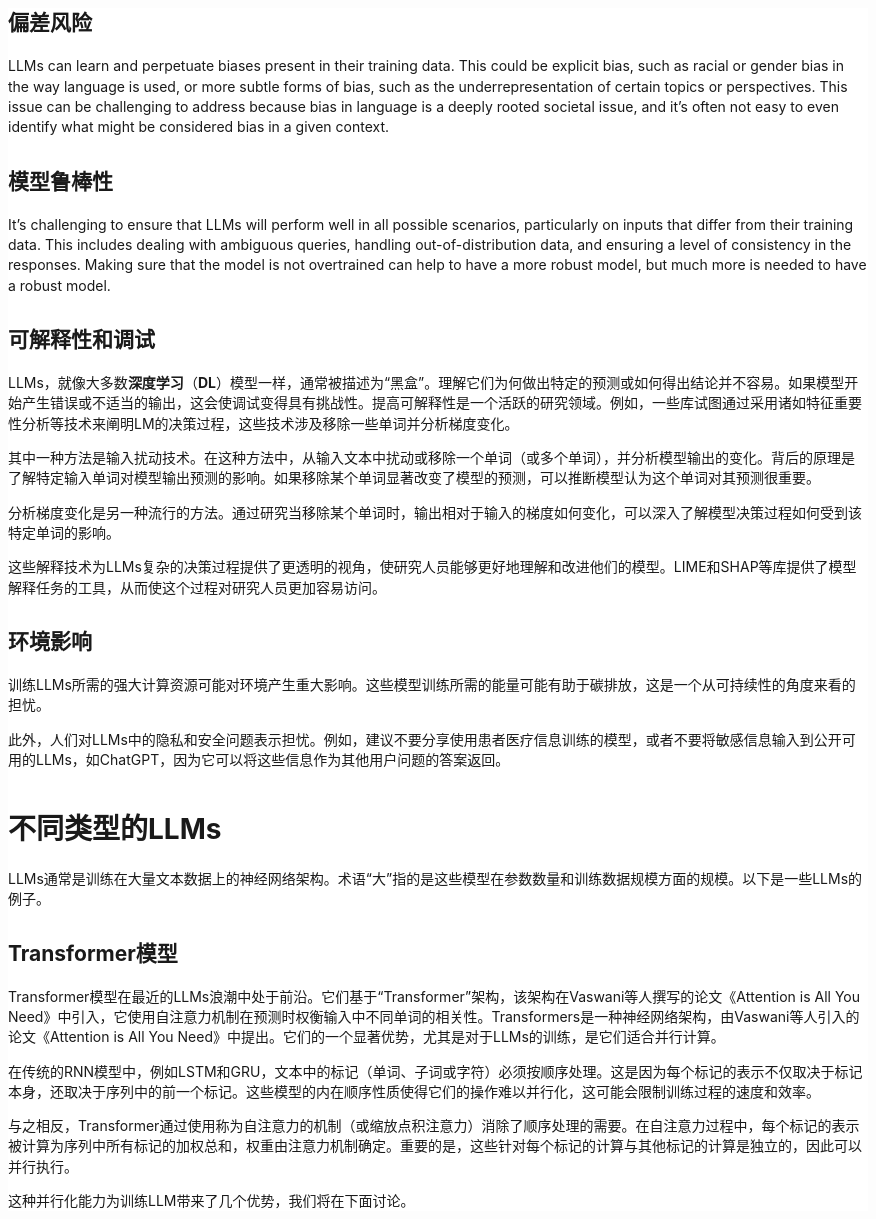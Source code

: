 ## 偏差风险

LLMs can learn and perpetuate biases present in their training data. This could be explicit bias, such as racial or gender bias in the way language is used, or more subtle forms of bias, such as the underrepresentation of certain topics or perspectives. This issue can be challenging to address because bias in language is a deeply rooted societal issue, and it’s often not easy to even identify what might be considered bias in a given context.

## 模型鲁棒性

It’s challenging to ensure that LLMs will perform well in all possible scenarios, particularly on inputs that differ from their training data. This includes dealing with ambiguous queries, handling out-of-distribution data, and ensuring a level of consistency in the responses. Making sure that the model is not overtrained can help to have a more robust model, but much more is needed to have a robust model.

## 可解释性和调试

LLMs，就像大多数**深度学习**（**DL**）模型一样，通常被描述为“黑盒”。理解它们为何做出特定的预测或如何得出结论并不容易。如果模型开始产生错误或不适当的输出，这会使调试变得具有挑战性。提高可解释性是一个活跃的研究领域。例如，一些库试图通过采用诸如特征重要性分析等技术来阐明LM的决策过程，这些技术涉及移除一些单词并分析梯度变化。

其中一种方法是输入扰动技术。在这种方法中，从输入文本中扰动或移除一个单词（或多个单词），并分析模型输出的变化。背后的原理是了解特定输入单词对模型输出预测的影响。如果移除某个单词显著改变了模型的预测，可以推断模型认为这个单词对其预测很重要。

分析梯度变化是另一种流行的方法。通过研究当移除某个单词时，输出相对于输入的梯度如何变化，可以深入了解模型决策过程如何受到该特定单词的影响。

这些解释技术为LLMs复杂的决策过程提供了更透明的视角，使研究人员能够更好地理解和改进他们的模型。LIME和SHAP等库提供了模型解释任务的工具，从而使这个过程对研究人员更加容易访问。

## 环境影响

训练LLMs所需的强大计算资源可能对环境产生重大影响。这些模型训练所需的能量可能有助于碳排放，这是一个从可持续性的角度来看的担忧。

此外，人们对LLMs中的隐私和安全问题表示担忧。例如，建议不要分享使用患者医疗信息训练的模型，或者不要将敏感信息输入到公开可用的LLMs，如ChatGPT，因为它可以将这些信息作为其他用户问题的答案返回。

# 不同类型的LLMs

LLMs通常是训练在大量文本数据上的神经网络架构。术语“大”指的是这些模型在参数数量和训练数据规模方面的规模。以下是一些LLMs的例子。

## Transformer模型

Transformer模型在最近的LLMs浪潮中处于前沿。它们基于“Transformer”架构，该架构在Vaswani等人撰写的论文《Attention is All You Need》中引入，它使用自注意力机制在预测时权衡输入中不同单词的相关性。Transformers是一种神经网络架构，由Vaswani等人引入的论文《Attention is All You Need》中提出。它们的一个显著优势，尤其是对于LLMs的训练，是它们适合并行计算。

在传统的RNN模型中，例如LSTM和GRU，文本中的标记（单词、子词或字符）必须按顺序处理。这是因为每个标记的表示不仅取决于标记本身，还取决于序列中的前一个标记。这些模型的内在顺序性质使得它们的操作难以并行化，这可能会限制训练过程的速度和效率。

与之相反，Transformer通过使用称为自注意力的机制（或缩放点积注意力）消除了顺序处理的需要。在自注意力过程中，每个标记的表示被计算为序列中所有标记的加权总和，权重由注意力机制确定。重要的是，这些针对每个标记的计算与其他标记的计算是独立的，因此可以并行执行。

这种并行化能力为训练LLM带来了几个优势，我们将在下面讨论。
